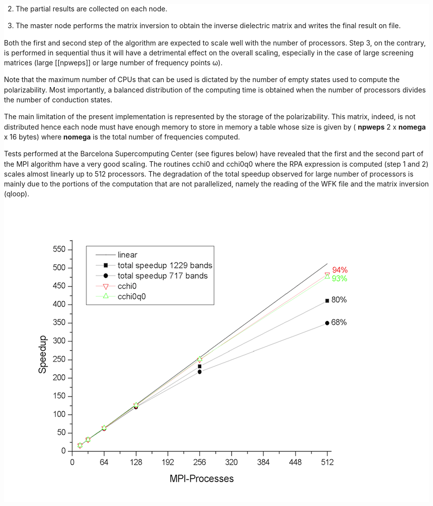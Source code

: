 2. The partial results are collected on each node. 

3. The master node performs the matrix inversion to obtain the inverse dielectric matrix and writes the final result on file. 

Both the first and second step of the algorithm are expected to scale well
with the number of processors. Step 3, on the contrary, is performed in
sequential thus it will have a detrimental effect on the overall scaling,
especially in the case of large screening matrices (large [[npweps]] or large
number of frequency points ω).

Note that the maximum number of CPUs that can be used is dictated by the
number of empty states used to compute the polarizability. Most importantly, a
balanced distribution of the computing time is obtained when the number of
processors divides the number of conduction states.

The main limitation of the present implementation is represented by the
storage of the polarizability. This matrix, indeed, is not distributed hence
each node must have enough memory to store in memory a table whose size is
given by ( **npweps** 2 x **nomega** x 16 bytes) where **nomega** is the total
number of frequencies computed.

Tests performed at the Barcelona Supercomputing Center (see figures below)
have revealed that the first and the second part of the MPI algorithm have a
very good scaling. The routines cchi0 and cchi0q0 where the RPA expression is
computed (step 1 and 2) scales almost linearly up to 512 processors. The
degradation of the total speedup observed for large number of processors is
mainly due to the portions of the computation that are not parallelized,
namely the reading of the WFK file and the matrix inversion (qloop).

![](paral_mbt_assets/screening_speedup.png)

